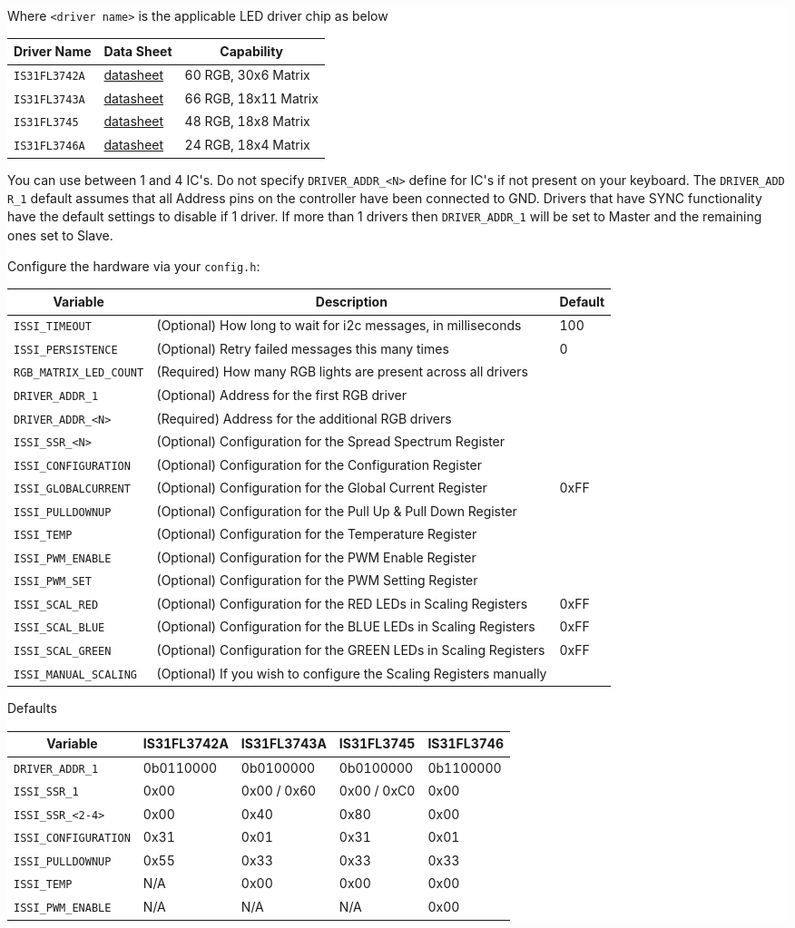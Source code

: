 Where `<driver name>` is the applicable LED driver chip as below

| Driver Name   | Data Sheet                                                               | Capability           |
| ------------- | ------------------------------------------------------------------------ | -------------------- |
| `IS31FL3742A` | [datasheet](https://www.lumissil.com/assets/pdf/core/IS31FL3742A_DS.pdf) | 60 RGB, 30x6 Matrix  |
| `IS31FL3743A` | [datasheet](https://www.lumissil.com/assets/pdf/core/IS31FL3743A_DS.pdf) | 66 RGB, 18x11 Matrix |
| `IS31FL3745`  | [datasheet](https://www.lumissil.com/assets/pdf/core/IS31FL3745_DS.pdf)  | 48 RGB, 18x8 Matrix  |
| `IS31FL3746A` | [datasheet](https://www.lumissil.com/assets/pdf/core/IS31FL3746A_DS.pdf) | 24 RGB, 18x4 Matrix  |

You can use between 1 and 4 IC's. Do not specify `DRIVER_ADDR_<N>` define for IC's if not present on your keyboard. The `DRIVER_ADDR_1` default assumes that all Address pins on the controller have been connected to GND. Drivers that have SYNC functionality have the default settings to disable if 1 driver. If more than 1 drivers then `DRIVER_ADDR_1` will be set to Master and the remaining ones set to Slave.

Configure the hardware via your `config.h`:

| Variable               | Description                                                        | Default |
| ---------------------- | ------------------------------------------------------------------ | ------- |
| `ISSI_TIMEOUT`         | (Optional) How long to wait for i2c messages, in milliseconds      | 100     |
| `ISSI_PERSISTENCE`     | (Optional) Retry failed messages this many times                   | 0       |
| `RGB_MATRIX_LED_COUNT` | (Required) How many RGB lights are present across all drivers      |         |
| `DRIVER_ADDR_1`        | (Optional) Address for the first RGB driver                        |         |
| `DRIVER_ADDR_<N>`      | (Required) Address for the additional RGB drivers                  |         |
| `ISSI_SSR_<N>`         | (Optional) Configuration for the Spread Spectrum Register          |         |
| `ISSI_CONFIGURATION`   | (Optional) Configuration for the Configuration Register            |         |
| `ISSI_GLOBALCURRENT`   | (Optional) Configuration for the Global Current Register           | 0xFF    |
| `ISSI_PULLDOWNUP`      | (Optional) Configuration for the Pull Up & Pull Down Register      |         |
| `ISSI_TEMP`            | (Optional) Configuration for the Temperature Register              |         |
| `ISSI_PWM_ENABLE`      | (Optional) Configuration for the PWM Enable Register               |         |
| `ISSI_PWM_SET`         | (Optional) Configuration for the PWM Setting Register              |         |
| `ISSI_SCAL_RED`        | (Optional) Configuration for the RED LEDs in Scaling Registers     | 0xFF    |
| `ISSI_SCAL_BLUE`       | (Optional) Configuration for the BLUE LEDs in Scaling Registers    | 0xFF    |
| `ISSI_SCAL_GREEN`      | (Optional) Configuration for the GREEN LEDs in Scaling Registers   | 0xFF    |
| `ISSI_MANUAL_SCALING`  | (Optional) If you wish to configure the Scaling Registers manually |         |

Defaults

| Variable             | IS31FL3742A | IS31FL3743A | IS31FL3745  | IS31FL3746 |
| -------------------- | ----------- | ----------- | ----------- | ---------- |
| `DRIVER_ADDR_1`      | 0b0110000   | 0b0100000   | 0b0100000   | 0b1100000  |
| `ISSI_SSR_1`         | 0x00        | 0x00 / 0x60 | 0x00 / 0xC0 | 0x00       |
| `ISSI_SSR_<2-4>`     | 0x00        | 0x40        | 0x80        | 0x00       |
| `ISSI_CONFIGURATION` | 0x31        | 0x01        | 0x31        | 0x01       |
| `ISSI_PULLDOWNUP`    | 0x55        | 0x33        | 0x33        | 0x33       |
| `ISSI_TEMP`          | N/A         | 0x00        | 0x00        | 0x00       |
| `ISSI_PWM_ENABLE`    | N/A         | N/A         | N/A         | 0x00       |